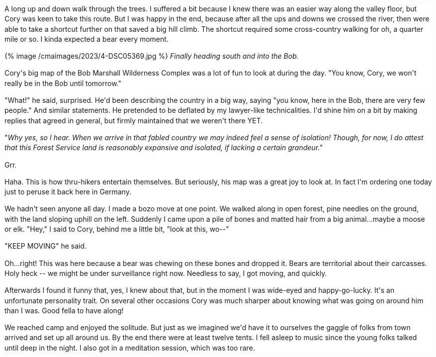 A long up and down walk through the trees. I suffered a bit because I
knew there was an easier way along the valley floor, but Cory was keen
to take this route. But I was happy in the end, because after all the
ups and downs we crossed the river, then were able to take a shortcut
further on that saved a big hill climb. The shortcut required some
cross-country walking for oh, a quarter mile or so. I kinda expected a
bear every moment.

{% image /cmaimages/2023/4-DSC05369.jpg %}
*Finally heading south and into the Bob.*

Cory's big map of the Bob Marshall Wilderness Complex was a lot of fun
to look at during the day. "You know, Cory, we won't really be in the
Bob until tomorrow."

"What!" he said, surprised. He'd been describing the country in a big
way, saying "you know, here in the Bob, there are very few people."
And similar statements. He pretended to be deflated by my lawyer-like
technicalities. I'd shine him on a bit by making replies that agreed
in general, but firmly maintained that we weren't there YET.

"*Why yes, so I hear. When we arrive in that fabled country we may indeed
feel a sense of isolation! Though, for now, I do attest that this
Forest Service land is reasonably expansive and isolated, if lacking
a certain grandeur.*"

Grr.

Haha. This is how thru-hikers entertain themselves. But seriously, his
map was a great joy to look at. In fact I'm ordering one today just to
peruse it back here in Germany.

We hadn't seen anyone all day. I made a bozo move at one point. We walked
along in open forest, pine needles on the ground, with the land sloping
uphill on the left. Suddenly I came upon a pile of bones and matted
hair from a big animal...maybe a moose or elk. "Hey," I said to Cory, behind
me a little bit, "look at this, wo--"

"KEEP MOVING" he said.

Oh...right! This was here because a bear was chewing on these bones and
dropped it. Bears are territorial about their carcasses. Holy heck -- we
might be under surveillance right now. Needless to say, I got moving, and
quickly.

Afterwards I found it funny that, yes, I knew about that, but in the moment
I was wide-eyed and happy-go-lucky. It's an unfortunate personality trait.
On several other occasions Cory was much sharper about knowing what was
going on around him than I was. Good fella to have along!

We reached camp and enjoyed the solitude. But just as we imagined we'd have it
to ourselves the gaggle of folks from town arrived and set up
all around us. By the end there were at least twelve tents.
I fell asleep to music since the young folks talked
until deep in the night. I also got in a meditation session, which was too
rare.
